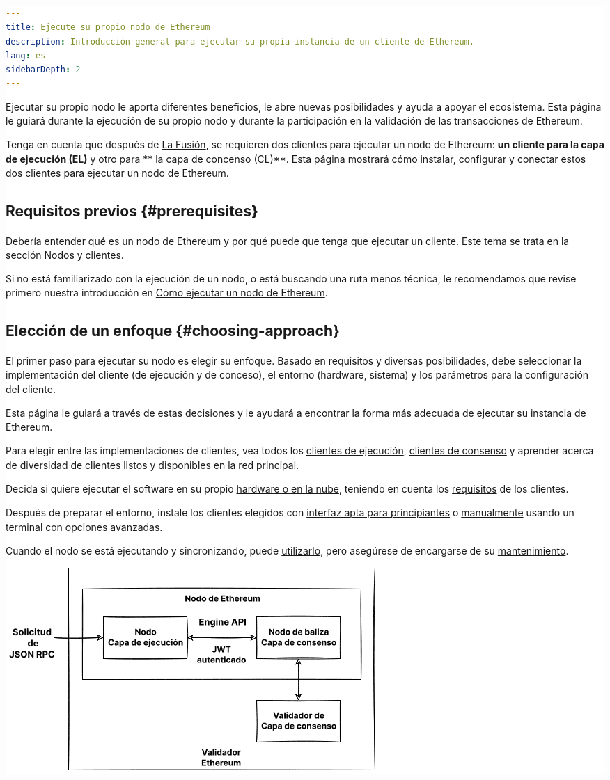 ```yaml
---
title: Ejecute su propio nodo de Ethereum
description: Introducción general para ejecutar su propia instancia de un cliente de Ethereum.
lang: es
sidebarDepth: 2
---
```


Ejecutar su propio nodo le aporta diferentes beneficios, le abre nuevas posibilidades y ayuda a apoyar el ecosistema. Esta página le guiará durante la ejecución de su propio nodo y durante la participación en la validación de las transacciones de Ethereum.

Tenga en cuenta que después de [La Fusión](/roadmap/merge), se requieren dos clientes para ejecutar un nodo de Ethereum: **un cliente para la capa de ejecución (EL)** y otro para ** la capa de concenso (CL)**. Esta página mostrará cómo instalar, configurar y conectar estos dos clientes para ejecutar un nodo de Ethereum.

## Requisitos previos {#prerequisites}

Debería entender qué es un nodo de Ethereum y por qué puede que tenga que ejecutar un cliente. Este tema se trata en la sección [Nodos y clientes](/developers/docs/nodes-and-clients/).

Si no está familiarizado con la ejecución de un nodo, o está buscando una ruta menos técnica, le recomendamos que revise primero nuestra introducción en [Cómo ejecutar un nodo de Ethereum](/run-a-node).

## Elección de un enfoque {#choosing-approach}

El primer paso para ejecutar su nodo es elegir su enfoque. Basado en requisitos y diversas posibilidades, debe seleccionar la implementación del cliente (de ejecución y de conceso), el entorno (hardware, sistema) y los parámetros para la configuración del cliente.

Esta página le guiará a través de estas decisiones y le ayudará a encontrar la forma más adecuada de ejecutar su instancia de Ethereum.

Para elegir entre las implementaciones de clientes, vea todos los [clientes de ejecución](/developers/docs/nodes-and-clients/#execution-clients), [clientes de consenso](/developers/docs/nodes-and-clients/#consensus-clients) y aprender acerca de [diversidad de clientes](/developers/docs/nodes-and-clients/client-diversity) listos y disponibles en la red principal.

Decida si quiere ejecutar el software en su propio [hardware o en la nube](#local-vs-cloud), teniendo en cuenta los [requisitos](#requirements) de los clientes.

Después de preparar el entorno, instale los clientes elegidos con [interfaz apta para principiantes](#automatized-setup) o [manualmente](#manual-setup) usando un terminal con opciones avanzadas.

Cuando el nodo se está ejecutando y sincronizando, puede [utilizarlo](#using-the-node), pero asegúrese de encargarse de su [mantenimiento](#operating-the-node).

![Configuración de cliente](./diagram.png)
